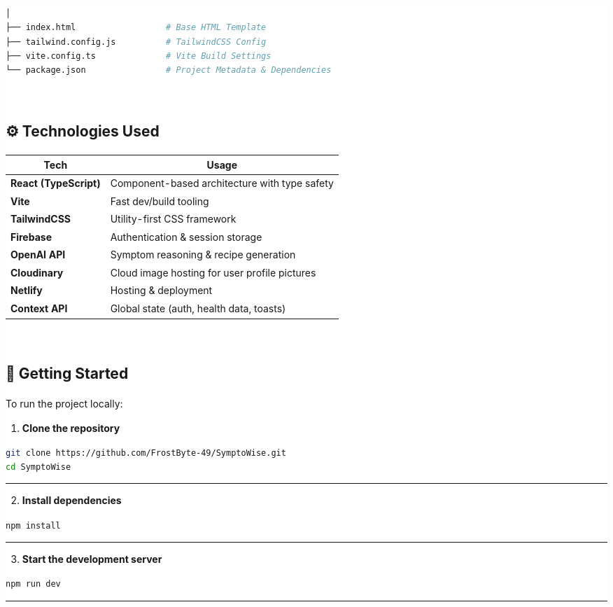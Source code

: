 ```bash
│
├── index.html                  # Base HTML Template
├── tailwind.config.js          # TailwindCSS Config
├── vite.config.ts              # Vite Build Settings
└── package.json                # Project Metadata & Dependencies
```

<br>

## ⚙️ Technologies Used

| Tech                   | Usage                                         |
| ---------------------- | --------------------------------------------- |
| **React (TypeScript)** | Component-based architecture with type safety |
| **Vite**               | Fast dev/build tooling                        |
| **TailwindCSS**        | Utility-first CSS framework                   |
| **Firebase**           | Authentication & session storage              |
| **OpenAI API**         | Symptom reasoning & recipe generation         |
| **Cloudinary**         | Cloud image hosting for user profile pictures |
| **Netlify**            | Hosting & deployment                          |
| **Context API**        | Global state (auth, health data, toasts)      |

<br>

## 🚀 Getting Started

To run the project locally:

1. **Clone the repository**

```bash
git clone https://github.com/FrostByte-49/SymptoWise.git
cd SymptoWise
```
---

2. **Install dependencies**

```bash
npm install
```
---

3. **Start the development server**

```bash
npm run dev
```
---
